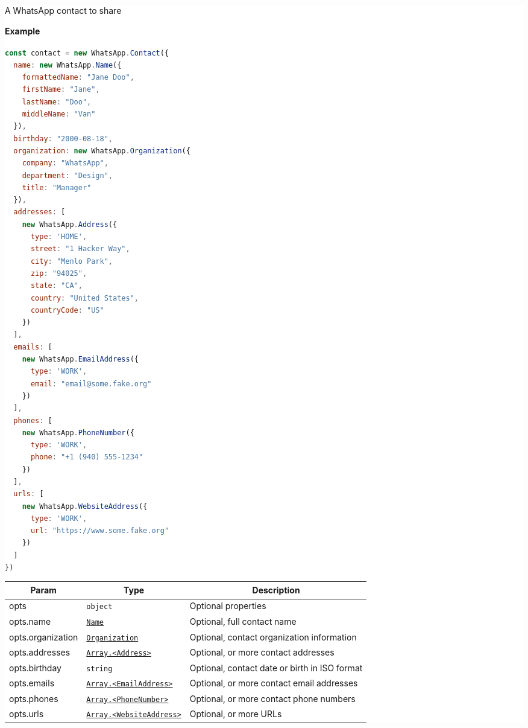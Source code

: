 A WhatsApp contact to share

**Example**  
```js
const contact = new WhatsApp.Contact({
  name: new WhatsApp.Name({
    formattedName: "Jane Doo",
    firstName: "Jane",
    lastName: "Doo",
    middleName: "Van"
  }),
  birthday: "2000-08-18",
  organization: new WhatsApp.Organization({
    company: "WhatsApp",
    department: "Design",
    title: "Manager"
  }),
  addresses: [
    new WhatsApp.Address({
      type: 'HOME',
      street: "1 Hacker Way",
      city: "Menlo Park",
      zip: "94025",
      state: "CA",
      country: "United States",
      countryCode: "US"
    })
  ],
  emails: [
    new WhatsApp.EmailAddress({
      type: 'WORK',
      email: "email@some.fake.org"
    })
  ],
  phones: [
    new WhatsApp.PhoneNumber({
      type: 'WORK',
      phone: "+1 (940) 555-1234"
    })
  ],
  urls: [
    new WhatsApp.WebsiteAddress({
      type: 'WORK',
      url: "https://www.some.fake.org"
    })
  ]
})
```

| Param | Type | Description |
| --- | --- | --- |
| opts | <code>object</code> | Optional properties |
| opts.name | [<code>Name</code>](#WhatsApp.Name) | Optional, full contact name |
| opts.organization | [<code>Organization</code>](#WhatsApp.Organization) | Optional, contact organization information |
| opts.addresses | [<code>Array.&lt;Address&gt;</code>](#WhatsApp.Address) | Optional, or more contact addresses |
| opts.birthday | <code>string</code> | Optional, contact date or birth in ISO format |
| opts.emails | [<code>Array.&lt;EmailAddress&gt;</code>](#WhatsApp.EmailAddress) | Optional, or more contact email addresses |
| opts.phones | [<code>Array.&lt;PhoneNumber&gt;</code>](#WhatsApp.PhoneNumber) | Optional, or more contact phone numbers |
| opts.urls | [<code>Array.&lt;WebsiteAddress&gt;</code>](#WhatsApp.WebsiteAddress) | Optional, or more URLs |
